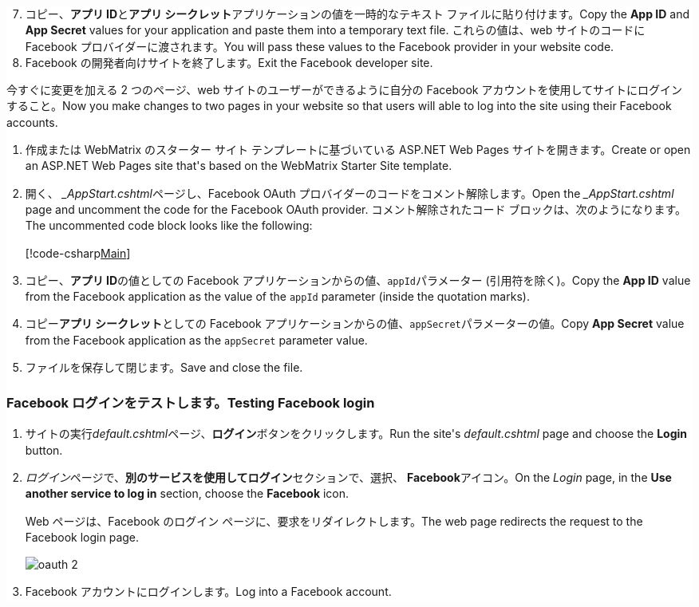 7. <span data-ttu-id="b59a4-161">コピー、**アプリ ID**と**アプリ シークレット**アプリケーションの値を一時的なテキスト ファイルに貼り付けます。</span><span class="sxs-lookup"><span data-stu-id="b59a4-161">Copy the **App ID** and **App Secret** values for your application and paste them into a temporary text file.</span></span> <span data-ttu-id="b59a4-162">これらの値は、web サイトのコードに Facebook プロバイダーに渡されます。</span><span class="sxs-lookup"><span data-stu-id="b59a4-162">You will pass these values to the Facebook provider in your website code.</span></span>
8. <span data-ttu-id="b59a4-163">Facebook の開発者向けサイトを終了します。</span><span class="sxs-lookup"><span data-stu-id="b59a4-163">Exit the Facebook developer site.</span></span>

<span data-ttu-id="b59a4-164">今すぐに変更を加える 2 つのページ、web サイトのユーザーができるように自分の Facebook アカウントを使用してサイトにログインすること。</span><span class="sxs-lookup"><span data-stu-id="b59a4-164">Now you make changes to two pages in your website so that users will able to log into the site using their Facebook accounts.</span></span>

1. <span data-ttu-id="b59a4-165">作成または WebMatrix のスターター サイト テンプレートに基づいている ASP.NET Web Pages サイトを開きます。</span><span class="sxs-lookup"><span data-stu-id="b59a4-165">Create or open an ASP.NET Web Pages site that's based on the WebMatrix Starter Site template.</span></span>
2. <span data-ttu-id="b59a4-166">開く、  *\_AppStart.cshtml*ページし、Facebook OAuth プロバイダーのコードをコメント解除します。</span><span class="sxs-lookup"><span data-stu-id="b59a4-166">Open the *\_AppStart.cshtml* page and uncomment the code for the Facebook OAuth provider.</span></span> <span data-ttu-id="b59a4-167">コメント解除されたコード ブロックは、次のようになります。</span><span class="sxs-lookup"><span data-stu-id="b59a4-167">The uncommented code block looks like the following:</span></span> 

    [!code-csharp[Main](enabling-login-from-external-sites-in-an-aspnet-web-pages-site/samples/sample2.cs)]
3. <span data-ttu-id="b59a4-168">コピー、**アプリ ID**の値としての Facebook アプリケーションからの値、`appId`パラメーター (引用符を除く)。</span><span class="sxs-lookup"><span data-stu-id="b59a4-168">Copy the **App ID** value from the Facebook application as the value of the `appId` parameter (inside the quotation marks).</span></span>
4. <span data-ttu-id="b59a4-169">コピー**アプリ シークレット**としての Facebook アプリケーションからの値、`appSecret`パラメーターの値。</span><span class="sxs-lookup"><span data-stu-id="b59a4-169">Copy **App Secret** value from the Facebook application as the `appSecret` parameter value.</span></span>
5. <span data-ttu-id="b59a4-170">ファイルを保存して閉じます。</span><span class="sxs-lookup"><span data-stu-id="b59a4-170">Save and close the file.</span></span>

### <a name="testing-facebook-login"></a><span data-ttu-id="b59a4-171">Facebook ログインをテストします。</span><span class="sxs-lookup"><span data-stu-id="b59a4-171">Testing Facebook login</span></span>

1. <span data-ttu-id="b59a4-172">サイトの実行*default.cshtml*ページ、**ログイン**ボタンをクリックします。</span><span class="sxs-lookup"><span data-stu-id="b59a4-172">Run the site's *default.cshtml* page and choose the **Login** button.</span></span>
2. <span data-ttu-id="b59a4-173">*ログイン*ページで、**別のサービスを使用してログイン**セクションで、選択、 **Facebook**アイコン。</span><span class="sxs-lookup"><span data-stu-id="b59a4-173">On the *Login* page, in the **Use another service to log in** section, choose the **Facebook** icon.</span></span> 

    <span data-ttu-id="b59a4-174">Web ページは、Facebook のログイン ページに、要求をリダイレクトします。</span><span class="sxs-lookup"><span data-stu-id="b59a4-174">The web page redirects the request to the Facebook login page.</span></span>

    ![oauth 2](enabling-login-from-external-sites-in-an-aspnet-web-pages-site/_static/image4.png)
3. <span data-ttu-id="b59a4-176">Facebook アカウントにログインします。</span><span class="sxs-lookup"><span data-stu-id="b59a4-176">Log into a Facebook account.</span></span> 
